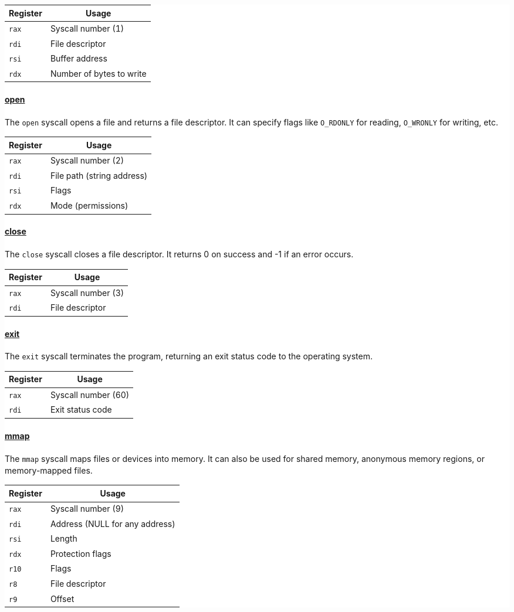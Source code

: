 | Register | Usage                  |
|----------|------------------------|
| `rax`    | Syscall number (1)      |
| `rdi`    | File descriptor         |
| `rsi`    | Buffer address          |
| `rdx`    | Number of bytes to write|

#### [open](#open)
The `open` syscall opens a file and returns a file descriptor. It can specify flags like `O_RDONLY` for reading, `O_WRONLY` for writing, etc.

| Register | Usage                      |
|----------|----------------------------|
| `rax`    | Syscall number (2)          |
| `rdi`    | File path (string address)  |
| `rsi`    | Flags                       |
| `rdx`    | Mode (permissions)          |

#### [close](#close)
The `close` syscall closes a file descriptor. It returns 0 on success and -1 if an error occurs.

| Register | Usage                  |
|----------|------------------------|
| `rax`    | Syscall number (3)      |
| `rdi`    | File descriptor         |

#### [exit](#exit)
The `exit` syscall terminates the program, returning an exit status code to the operating system.

| Register | Usage                  |
|----------|------------------------|
| `rax`    | Syscall number (60)     |
| `rdi`    | Exit status code        |

#### [mmap](#mmap)
The `mmap` syscall maps files or devices into memory. It can also be used for shared memory, anonymous memory regions, or memory-mapped files.

| Register | Usage                        |
|----------|------------------------------|
| `rax`    | Syscall number (9)            |
| `rdi`    | Address (NULL for any address)|
| `rsi`    | Length                       |
| `rdx`    | Protection flags              |
| `r10`    | Flags                         |
| `r8`     | File descriptor               |
| `r9`     | Offset                        |
